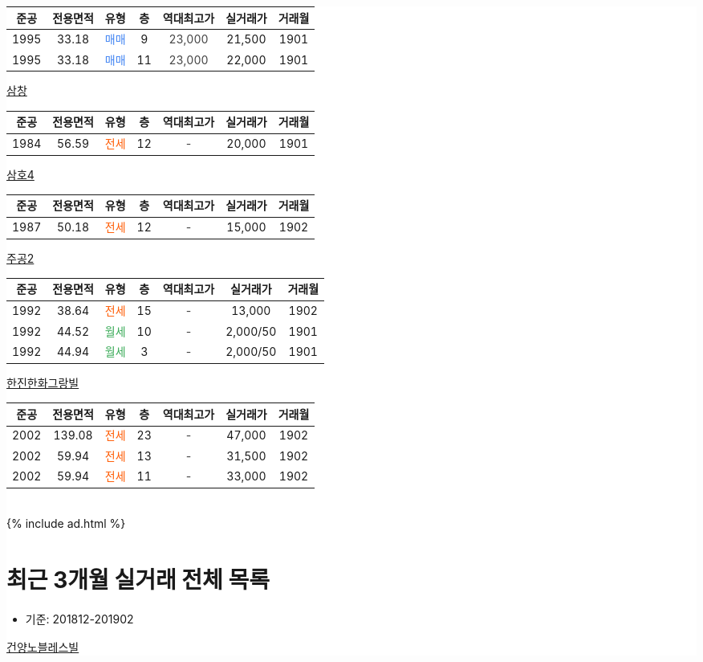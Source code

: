 |준공|전용면적|유형|층|역대최고가|실거래가|거래월|
|:---:|:---:|:---:|:---:|:---:|:---:|:---:|
|1995|33.18|<span style="color:#4285f3">매매</span>|9|<span style="color:#444444">23,000</span>|21,500|1901|
|1995|33.18|<span style="color:#4285f3">매매</span>|11|<span style="color:#444444">23,000</span>|22,000|1901|

[삼창](https://search.naver.com/search.naver?query=%EC%84%9C%EC%9A%B8%ED%8A%B9%EB%B3%84%EC%8B%9C+%EB%85%B8%EC%9B%90%EA%B5%AC+%EC%9B%94%EA%B3%84%EB%8F%99+%EC%82%BC%EC%B0%BD)

|준공|전용면적|유형|층|역대최고가|실거래가|거래월|
|:---:|:---:|:---:|:---:|:---:|:---:|:---:|
|1984|56.59|<span style="color:#ff5a00">전세</span>|12|<span style="color:#444444">-</span>|20,000|1901|

[삼호4](https://search.naver.com/search.naver?query=%EC%84%9C%EC%9A%B8%ED%8A%B9%EB%B3%84%EC%8B%9C+%EB%85%B8%EC%9B%90%EA%B5%AC+%EC%9B%94%EA%B3%84%EB%8F%99+%EC%82%BC%ED%98%B84)

|준공|전용면적|유형|층|역대최고가|실거래가|거래월|
|:---:|:---:|:---:|:---:|:---:|:---:|:---:|
|1987|50.18|<span style="color:#ff5a00">전세</span>|12|<span style="color:#444444">-</span>|15,000|1902|

[주공2](https://search.naver.com/search.naver?query=%EC%84%9C%EC%9A%B8%ED%8A%B9%EB%B3%84%EC%8B%9C+%EB%85%B8%EC%9B%90%EA%B5%AC+%EC%9B%94%EA%B3%84%EB%8F%99+%EC%A3%BC%EA%B3%B52)

|준공|전용면적|유형|층|역대최고가|실거래가|거래월|
|:---:|:---:|:---:|:---:|:---:|:---:|:---:|
|1992|38.64|<span style="color:#ff5a00">전세</span>|15|<span style="color:#444444">-</span>|13,000|1902|
|1992|44.52|<span style="color:#34a853">월세</span>|10|<span style="color:#444444">-</span>|2,000/50|1901|
|1992|44.94|<span style="color:#34a853">월세</span>|3|<span style="color:#444444">-</span>|2,000/50|1901|

[한진한화그랑빌](https://search.naver.com/search.naver?query=%EC%84%9C%EC%9A%B8%ED%8A%B9%EB%B3%84%EC%8B%9C+%EB%85%B8%EC%9B%90%EA%B5%AC+%EC%9B%94%EA%B3%84%EB%8F%99+%ED%95%9C%EC%A7%84%ED%95%9C%ED%99%94%EA%B7%B8%EB%9E%91%EB%B9%8C)

|준공|전용면적|유형|층|역대최고가|실거래가|거래월|
|:---:|:---:|:---:|:---:|:---:|:---:|:---:|
|2002|139.08|<span style="color:#ff5a00">전세</span>|23|<span style="color:#444444">-</span>|47,000|1902|
|2002|59.94|<span style="color:#ff5a00">전세</span>|13|<span style="color:#444444">-</span>|31,500|1902|
|2002|59.94|<span style="color:#ff5a00">전세</span>|11|<span style="color:#444444">-</span>|33,000|1902|


<br>
{% include ad.html %}
<br>

# 최근 3개월 실거래 전체 목록
* 기준: 201812-201902


[건양노블레스빌](https://search.naver.com/search.naver?query=%EC%84%9C%EC%9A%B8%ED%8A%B9%EB%B3%84%EC%8B%9C+%EB%85%B8%EC%9B%90%EA%B5%AC+%EC%9B%94%EA%B3%84%EB%8F%99+%EA%B1%B4%EC%96%91%EB%85%B8%EB%B8%94%EB%A0%88%EC%8A%A4%EB%B9%8C)
